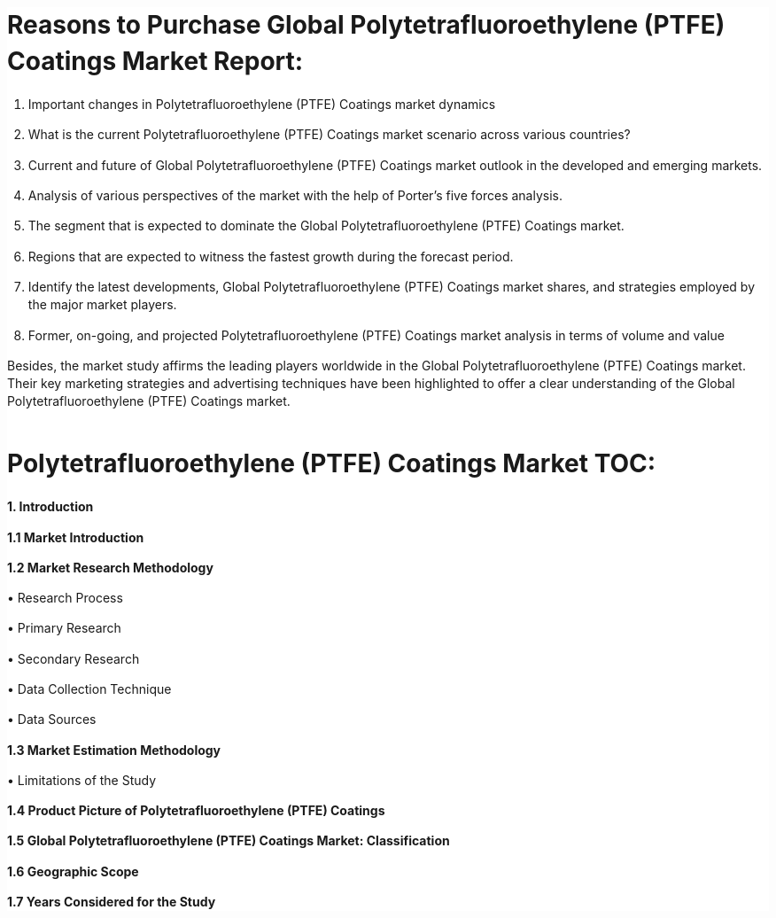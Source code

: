 # <strong>Reasons to Purchase Global Polytetrafluoroethylene (PTFE) Coatings Market Report:</strong>

1. Important changes in Polytetrafluoroethylene (PTFE) Coatings market dynamics

2. What is the current Polytetrafluoroethylene (PTFE) Coatings market scenario across various countries?

3. Current and future of Global Polytetrafluoroethylene (PTFE) Coatings market outlook in the developed and emerging markets.

4. Analysis of various perspectives of the market with the help of Porter’s five forces analysis.

5. The segment that is expected to dominate the Global Polytetrafluoroethylene (PTFE) Coatings market.

6. Regions that are expected to witness the fastest growth during the forecast period.

7. Identify the latest developments, Global Polytetrafluoroethylene (PTFE) Coatings market shares, and strategies employed by the major market players.

8. Former, on-going, and projected Polytetrafluoroethylene (PTFE) Coatings market analysis in terms of volume and value

Besides, the market study affirms the leading players worldwide in the Global Polytetrafluoroethylene (PTFE) Coatings market. Their key marketing strategies and advertising techniques have been highlighted to offer a clear understanding of the Global Polytetrafluoroethylene (PTFE) Coatings market.

# <strong>Polytetrafluoroethylene (PTFE) Coatings Market TOC:</strong>

<strong>1. Introduction</strong>

<strong>1.1 Market Introduction</strong>

<strong>1.2 Market Research Methodology</strong>

• Research Process

• Primary Research

• Secondary Research

• Data Collection Technique

• Data Sources

<strong>1.3 Market Estimation Methodology</strong>

• Limitations of the Study

<strong>1.4 Product Picture of Polytetrafluoroethylene (PTFE) Coatings</strong>

<strong>1.5 Global Polytetrafluoroethylene (PTFE) Coatings Market: Classification</strong>

<strong>1.6 Geographic Scope</strong>

<strong>1.7 Years Considered for the Study</strong>
